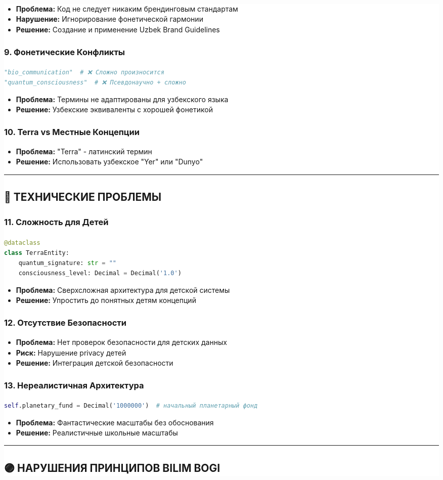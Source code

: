 * **Проблема:** Код не следует никаким брендинговым стандартам
* **Нарушение:** Игнорирование фонетической гармонии
* **Решение:** Создание и применение Uzbek Brand Guidelines

### **9. Фонетические Конфликты**

```python
"bio_communication"  # ❌ Сложно произносится
"quantum_consciousness"  # ❌ Псевдонаучно + сложно
```

* **Проблема:** Термины не адаптированы для узбекского языка
* **Решение:** Узбекские эквиваленты с хорошей фонетикой

### **10. Terra vs Местные Концепции**

* **Проблема:** "Terra" - латинский термин
* **Решение:** Использовать узбекское "Yer" или "Dunyo"

***

## 🔵 **ТЕХНИЧЕСКИЕ ПРОБЛЕМЫ**

### **11. Сложность для Детей**

```python
@dataclass
class TerraEntity:
    quantum_signature: str = ""
    consciousness_level: Decimal = Decimal('1.0')
```

* **Проблема:** Сверхсложная архитектура для детской системы
* **Решение:** Упростить до понятных детям концепций

### **12. Отсутствие Безопасности**

* **Проблема:** Нет проверок безопасности для детских данных
* **Риск:** Нарушение privacy детей
* **Решение:** Интеграция детской безопасности

### **13. Нереалистичная Архитектура**

```python
self.planetary_fund = Decimal('1000000')  # начальный планетарный фонд
```

* **Проблема:** Фантастические масштабы без обоснования
* **Решение:** Реалистичные школьные масштабы

***

## 🟣 **НАРУШЕНИЯ ПРИНЦИПОВ BILIM BOGI**
